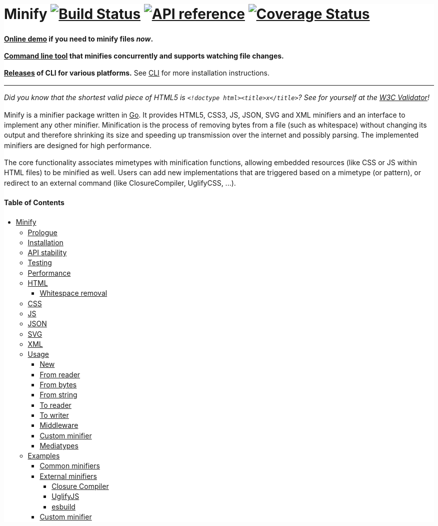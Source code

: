 # Minify <a name="minify"></a> [![Build Status](https://travis-ci.org/tdewolff/minify.svg?branch=master)](https://travis-ci.org/tdewolff/minify) [![API reference](https://img.shields.io/badge/godoc-reference-5272B4)](https://pkg.go.dev/github.com/tdewolff/minify/v2?tab=doc) [![Coverage Status](https://coveralls.io/repos/github/tdewolff/minify/badge.svg?branch=master)](https://coveralls.io/github/tdewolff/minify?branch=master)

**[Online demo](https://go.tacodewolff.nl/minify) if you need to minify files *now*.**

**[Command line tool](https://github.com/tdewolff/minify/tree/master/cmd/minify) that minifies concurrently and supports watching file changes.**

**[Releases](https://github.com/tdewolff/minify/releases) of CLI for various platforms.** See [CLI](https://github.com/tdewolff/minify/tree/master/cmd/minify) for more installation instructions.

---

*Did you know that the shortest valid piece of HTML5 is `<!doctype html><title>x</title>`? See for yourself at the [W3C Validator](http://validator.w3.org/)!*

Minify is a minifier package written in [Go][1]. It provides HTML5, CSS3, JS, JSON, SVG and XML minifiers and an interface to implement any other minifier. Minification is the process of removing bytes from a file (such as whitespace) without changing its output and therefore shrinking its size and speeding up transmission over the internet and possibly parsing. The implemented minifiers are designed for high performance.

The core functionality associates mimetypes with minification functions, allowing embedded resources (like CSS or JS within HTML files) to be minified as well. Users can add new implementations that are triggered based on a mimetype (or pattern), or redirect to an external command (like ClosureCompiler, UglifyCSS, ...).

#### Table of Contents

- [Minify](#minify)
	- [Prologue](#prologue)
	- [Installation](#installation)
	- [API stability](#api-stability)
	- [Testing](#testing)
	- [Performance](#performance)
	- [HTML](#html)
		- [Whitespace removal](#whitespace-removal)
	- [CSS](#css)
	- [JS](#js)
	- [JSON](#json)
	- [SVG](#svg)
	- [XML](#xml)
	- [Usage](#usage)
		- [New](#new)
		- [From reader](#from-reader)
		- [From bytes](#from-bytes)
		- [From string](#from-string)
		- [To reader](#to-reader)
		- [To writer](#to-writer)
		- [Middleware](#middleware)
		- [Custom minifier](#custom-minifier)
		- [Mediatypes](#mediatypes)
	- [Examples](#examples)
		- [Common minifiers](#common-minifiers)
		- [External minifiers](#external-minifiers)
            - [Closure Compiler](#closure-compiler)
            - [UglifyJS](#uglifyjs)
            - [esbuild](#esbuild)
		- [Custom minifier](#custom-minifier-example)

[1]: http://golang.org/ "Go Language"